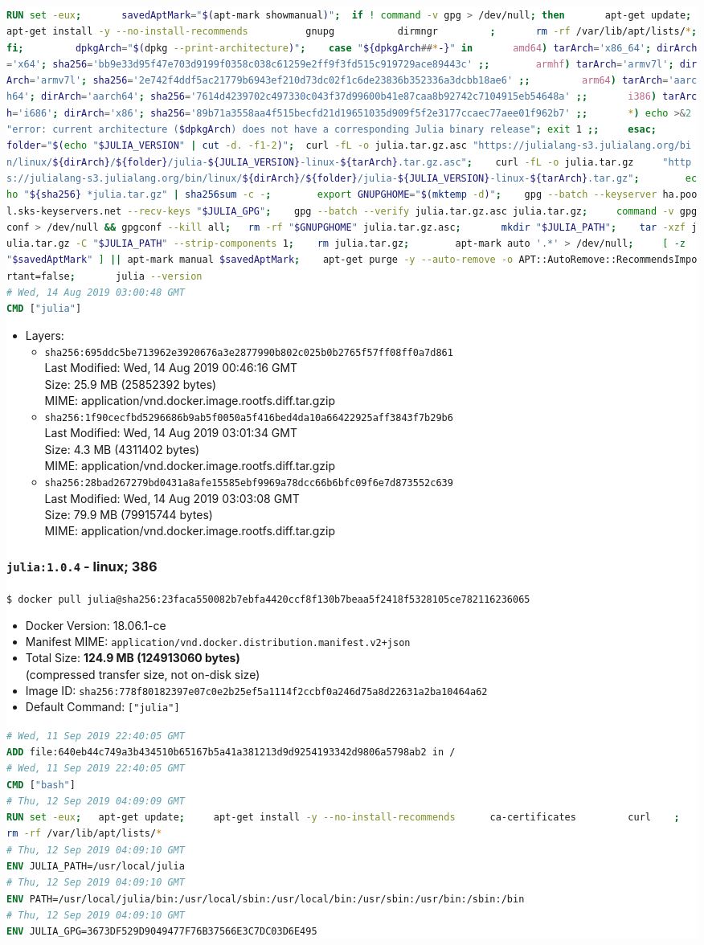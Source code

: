 ```dockerfile
RUN set -eux; 		savedAptMark="$(apt-mark showmanual)"; 	if ! command -v gpg > /dev/null; then 		apt-get update; 		apt-get install -y --no-install-recommends 			gnupg 			dirmngr 		; 		rm -rf /var/lib/apt/lists/*; 	fi; 		dpkgArch="$(dpkg --print-architecture)"; 	case "${dpkgArch##*-}" in 		amd64) tarArch='x86_64'; dirArch='x64'; sha256='bb9e33d95f47e703d9199f0358c038c61259e2ff9f3fd515c919729ace89443c' ;; 		armhf) tarArch='armv7l'; dirArch='armv7l'; sha256='2e742f4ddf5ac21779b6943ef210d73dc02f1c6de23836b352336a3dcbb18ae6' ;; 		arm64) tarArch='aarch64'; dirArch='aarch64'; sha256='7614d4239702c497330c043f37d99600b41e87caa8b92742c7104915eb54648a' ;; 		i386) tarArch='i686'; dirArch='x86'; sha256='89b71a3558aa4f515becfd21d19651035d909f5f2e3177ccaec77aee01f962b7' ;; 		*) echo >&2 "error: current architecture ($dpkgArch) does not have a corresponding Julia binary release"; exit 1 ;; 	esac; 		folder="$(echo "$JULIA_VERSION" | cut -d. -f1-2)"; 	curl -fL -o julia.tar.gz.asc "https://julialang-s3.julialang.org/bin/linux/${dirArch}/${folder}/julia-${JULIA_VERSION}-linux-${tarArch}.tar.gz.asc"; 	curl -fL -o julia.tar.gz     "https://julialang-s3.julialang.org/bin/linux/${dirArch}/${folder}/julia-${JULIA_VERSION}-linux-${tarArch}.tar.gz"; 		echo "${sha256} *julia.tar.gz" | sha256sum -c -; 		export GNUPGHOME="$(mktemp -d)"; 	gpg --batch --keyserver ha.pool.sks-keyservers.net --recv-keys "$JULIA_GPG"; 	gpg --batch --verify julia.tar.gz.asc julia.tar.gz; 	command -v gpgconf > /dev/null && gpgconf --kill all; 	rm -rf "$GNUPGHOME" julia.tar.gz.asc; 		mkdir "$JULIA_PATH"; 	tar -xzf julia.tar.gz -C "$JULIA_PATH" --strip-components 1; 	rm julia.tar.gz; 		apt-mark auto '.*' > /dev/null; 	[ -z "$savedAptMark" ] || apt-mark manual $savedAptMark; 	apt-get purge -y --auto-remove -o APT::AutoRemove::RecommendsImportant=false; 		julia --version
# Wed, 14 Aug 2019 03:00:48 GMT
CMD ["julia"]
```

-	Layers:
	-	`sha256:695ddc5be713962e3920676a3e2877990b802c025b0b2765f57ff08ff0a7d861`  
		Last Modified: Wed, 14 Aug 2019 00:46:16 GMT  
		Size: 25.9 MB (25852392 bytes)  
		MIME: application/vnd.docker.image.rootfs.diff.tar.gzip
	-	`sha256:1f90cecfbd5296686b9ab5f0050a5f416bed4da10a66422925aff3843f7b29b6`  
		Last Modified: Wed, 14 Aug 2019 03:01:34 GMT  
		Size: 4.3 MB (4311402 bytes)  
		MIME: application/vnd.docker.image.rootfs.diff.tar.gzip
	-	`sha256:28bad267279bd0431a8afe15585ebf9969a78dcc66b6bfc09f6e7d873552c639`  
		Last Modified: Wed, 14 Aug 2019 03:03:08 GMT  
		Size: 79.9 MB (79915744 bytes)  
		MIME: application/vnd.docker.image.rootfs.diff.tar.gzip

### `julia:1.0.4` - linux; 386

```console
$ docker pull julia@sha256:23faca550082b7ebfa4420ccf8f130b7beaa5f2418f5328105ce782116236065
```

-	Docker Version: 18.06.1-ce
-	Manifest MIME: `application/vnd.docker.distribution.manifest.v2+json`
-	Total Size: **124.9 MB (124913060 bytes)**  
	(compressed transfer size, not on-disk size)
-	Image ID: `sha256:778f80182397e07c0e2b25ef5a1114f2ccbf0a246d75a8d22631a2ba10464a62`
-	Default Command: `["julia"]`

```dockerfile
# Wed, 11 Sep 2019 22:40:05 GMT
ADD file:640eb44c749a3b434510b65167b5a41a381213d9d9254193342d9806a5798ab2 in / 
# Wed, 11 Sep 2019 22:40:05 GMT
CMD ["bash"]
# Thu, 12 Sep 2019 04:09:09 GMT
RUN set -eux; 	apt-get update; 	apt-get install -y --no-install-recommends 		ca-certificates 		curl 	; 	rm -rf /var/lib/apt/lists/*
# Thu, 12 Sep 2019 04:09:10 GMT
ENV JULIA_PATH=/usr/local/julia
# Thu, 12 Sep 2019 04:09:10 GMT
ENV PATH=/usr/local/julia/bin:/usr/local/sbin:/usr/local/bin:/usr/sbin:/usr/bin:/sbin:/bin
# Thu, 12 Sep 2019 04:09:10 GMT
ENV JULIA_GPG=3673DF529D9049477F76B37566E3C7DC03D6E495
```